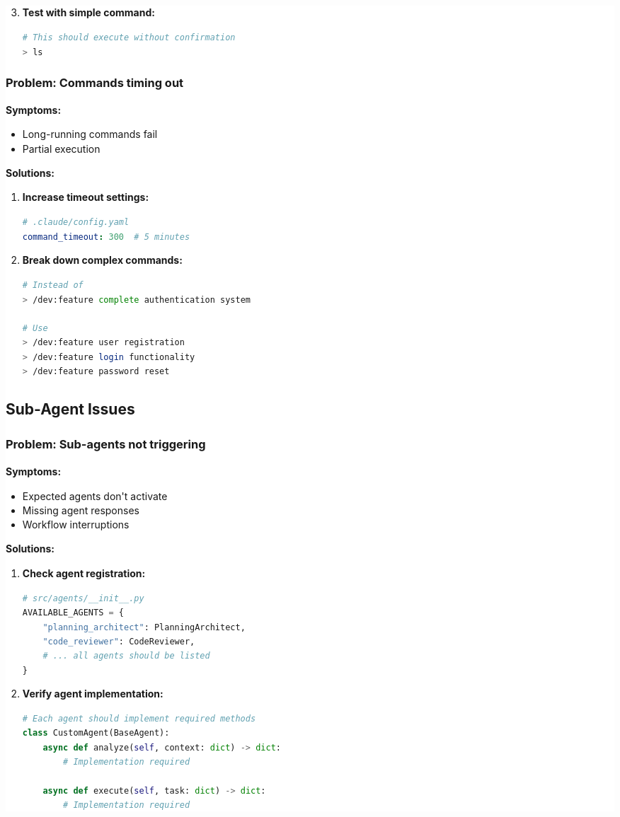 3. **Test with simple command:**
   ```bash
   # This should execute without confirmation
   > ls
   ```

### Problem: Commands timing out

**Symptoms:**
- Long-running commands fail
- Partial execution

**Solutions:**

1. **Increase timeout settings:**
   ```yaml
   # .claude/config.yaml
   command_timeout: 300  # 5 minutes
   ```

2. **Break down complex commands:**
   ```bash
   # Instead of
   > /dev:feature complete authentication system
   
   # Use
   > /dev:feature user registration
   > /dev:feature login functionality
   > /dev:feature password reset
   ```

## Sub-Agent Issues

### Problem: Sub-agents not triggering

**Symptoms:**
- Expected agents don't activate
- Missing agent responses
- Workflow interruptions

**Solutions:**

1. **Check agent registration:**
   ```python
   # src/agents/__init__.py
   AVAILABLE_AGENTS = {
       "planning_architect": PlanningArchitect,
       "code_reviewer": CodeReviewer,
       # ... all agents should be listed
   }
   ```

2. **Verify agent implementation:**
   ```python
   # Each agent should implement required methods
   class CustomAgent(BaseAgent):
       async def analyze(self, context: dict) -> dict:
           # Implementation required
       
       async def execute(self, task: dict) -> dict:
           # Implementation required
   ```
